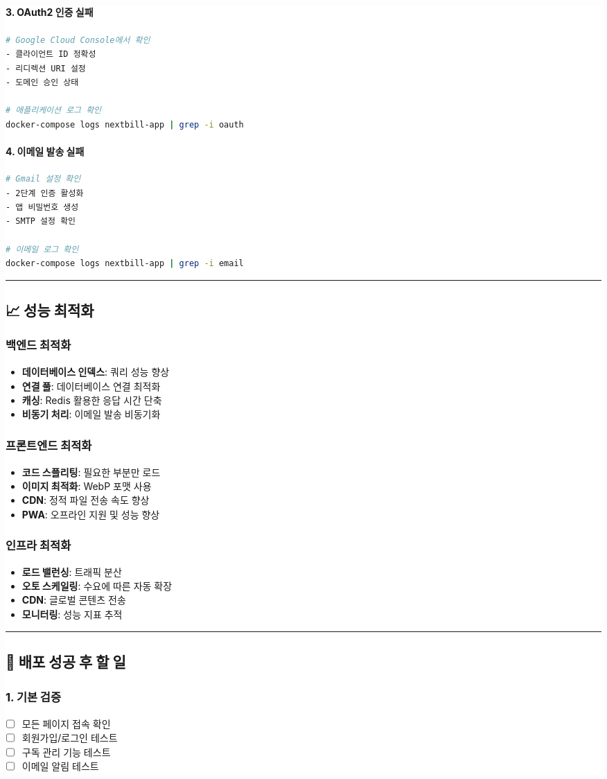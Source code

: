 #### 3. OAuth2 인증 실패
```bash
# Google Cloud Console에서 확인
- 클라이언트 ID 정확성
- 리디렉션 URI 설정
- 도메인 승인 상태

# 애플리케이션 로그 확인
docker-compose logs nextbill-app | grep -i oauth
```

#### 4. 이메일 발송 실패
```bash
# Gmail 설정 확인
- 2단계 인증 활성화
- 앱 비밀번호 생성
- SMTP 설정 확인

# 이메일 로그 확인
docker-compose logs nextbill-app | grep -i email
```

---

## 📈 성능 최적화

### 백엔드 최적화
- **데이터베이스 인덱스**: 쿼리 성능 향상
- **연결 풀**: 데이터베이스 연결 최적화
- **캐싱**: Redis 활용한 응답 시간 단축
- **비동기 처리**: 이메일 발송 비동기화

### 프론트엔드 최적화
- **코드 스플리팅**: 필요한 부분만 로드
- **이미지 최적화**: WebP 포맷 사용
- **CDN**: 정적 파일 전송 속도 향상
- **PWA**: 오프라인 지원 및 성능 향상

### 인프라 최적화
- **로드 밸런싱**: 트래픽 분산
- **오토 스케일링**: 수요에 따른 자동 확장
- **CDN**: 글로벌 콘텐츠 전송
- **모니터링**: 성능 지표 추적

---

## 🎉 배포 성공 후 할 일

### 1. 기본 검증
- [ ] 모든 페이지 접속 확인
- [ ] 회원가입/로그인 테스트
- [ ] 구독 관리 기능 테스트
- [ ] 이메일 알림 테스트
